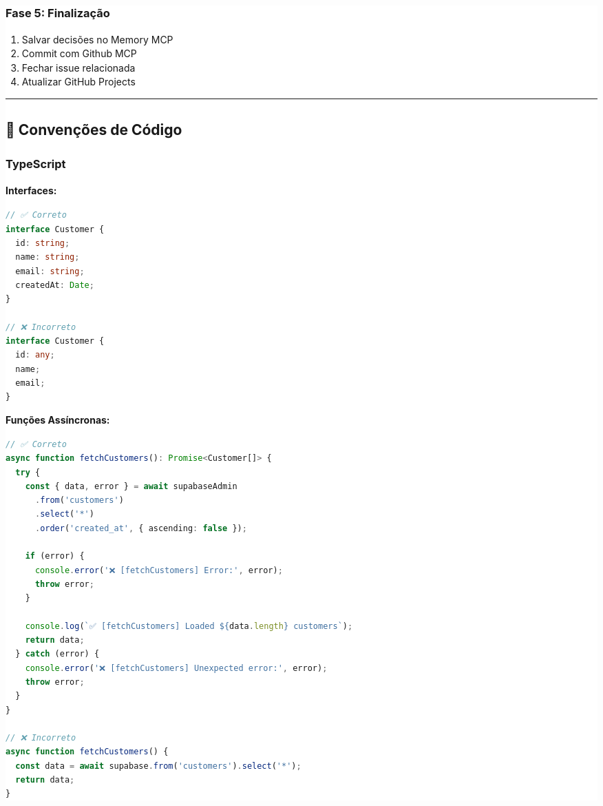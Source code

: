 ### Fase 5: Finalização
1. Salvar decisões no Memory MCP
2. Commit com Github MCP
3. Fechar issue relacionada
4. Atualizar GitHub Projects

---

## 📝 Convenções de Código

### TypeScript

**Interfaces:**
```typescript
// ✅ Correto
interface Customer {
  id: string;
  name: string;
  email: string;
  createdAt: Date;
}

// ❌ Incorreto
interface Customer {
  id: any;
  name;
  email;
}
```

**Funções Assíncronas:**
```typescript
// ✅ Correto
async function fetchCustomers(): Promise<Customer[]> {
  try {
    const { data, error } = await supabaseAdmin
      .from('customers')
      .select('*')
      .order('created_at', { ascending: false });

    if (error) {
      console.error('❌ [fetchCustomers] Error:', error);
      throw error;
    }

    console.log(`✅ [fetchCustomers] Loaded ${data.length} customers`);
    return data;
  } catch (error) {
    console.error('❌ [fetchCustomers] Unexpected error:', error);
    throw error;
  }
}

// ❌ Incorreto
async function fetchCustomers() {
  const data = await supabase.from('customers').select('*');
  return data;
}
```
